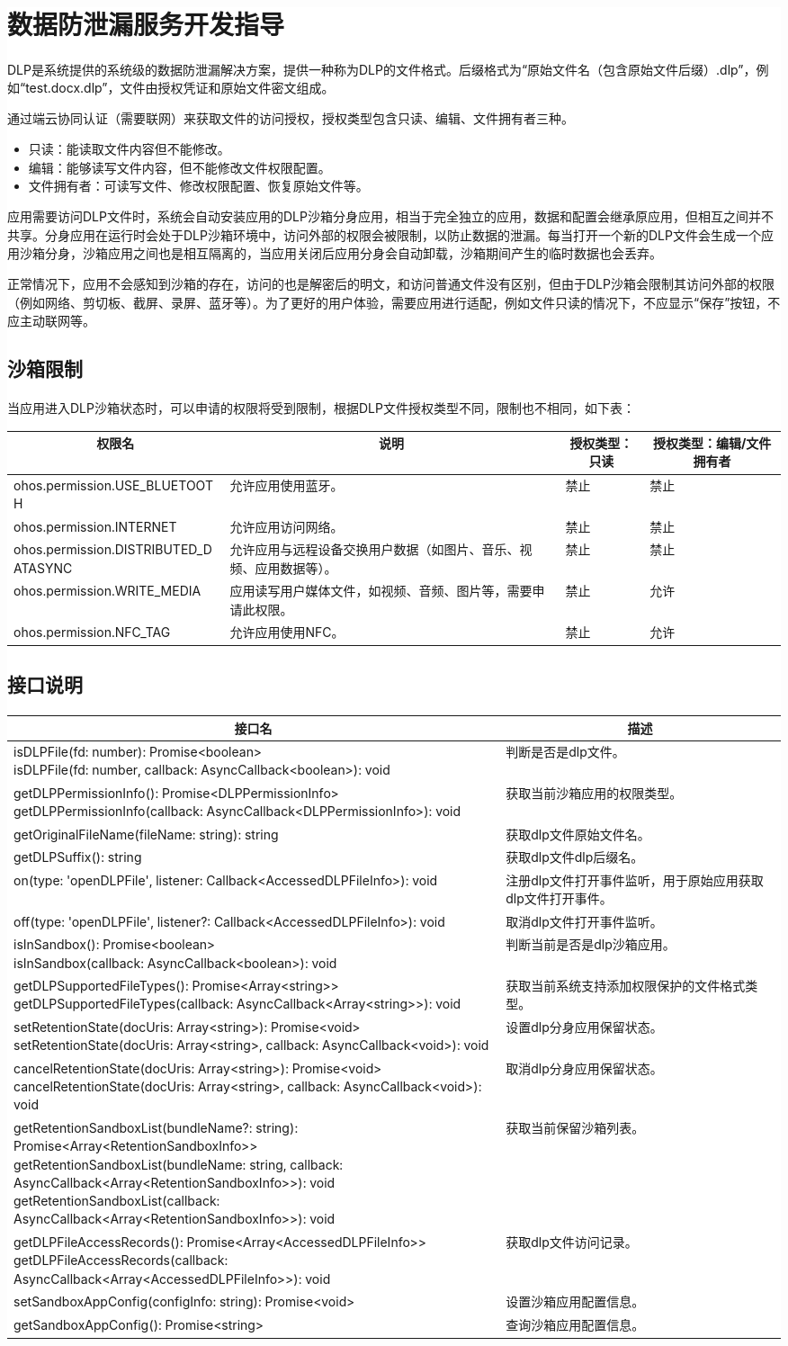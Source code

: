 # 数据防泄漏服务开发指导







DLP是系统提供的系统级的数据防泄漏解决方案，提供一种称为DLP的文件格式。后缀格式为“原始文件名（包含原始文件后缀）.dlp”，例如“test.docx.dlp”，文件由授权凭证和原始文件密文组成。

通过端云协同认证（需要联网）来获取文件的访问授权，授权类型包含只读、编辑、文件拥有者三种。

- 只读：能读取文件内容但不能修改。
- 编辑：能够读写文件内容，但不能修改文件权限配置。
- 文件拥有者：可读写文件、修改权限配置、恢复原始文件等。

应用需要访问DLP文件时，系统会自动安装应用的DLP沙箱分身应用，相当于完全独立的应用，数据和配置会继承原应用，但相互之间并不共享。分身应用在运行时会处于DLP沙箱环境中，访问外部的权限会被限制，以防止数据的泄漏。每当打开一个新的DLP文件会生成一个应用沙箱分身，沙箱应用之间也是相互隔离的，当应用关闭后应用分身会自动卸载，沙箱期间产生的临时数据也会丢弃。

正常情况下，应用不会感知到沙箱的存在，访问的也是解密后的明文，和访问普通文件没有区别，但由于DLP沙箱会限制其访问外部的权限（例如网络、剪切板、截屏、录屏、蓝牙等）。为了更好的用户体验，需要应用进行适配，例如文件只读的情况下，不应显示“保存”按钮，不应主动联网等。

## 沙箱限制

当应用进入DLP沙箱状态时，可以申请的权限将受到限制，根据DLP文件授权类型不同，限制也不相同，如下表：

| 权限名 | 说明 | 授权类型：只读 | 授权类型：编辑/文件拥有者 |
| -------- | -------- | -------- | -------- |
| ohos.permission.USE_BLUETOOTH | 允许应用使用蓝牙。 | 禁止 | 禁止 |
| ohos.permission.INTERNET |允许应用访问网络。 |  禁止 | 禁止 |
| ohos.permission.DISTRIBUTED_DATASYNC | 允许应用与远程设备交换用户数据（如图片、音乐、视频、应用数据等）。 | 禁止 | 禁止 |
| ohos.permission.WRITE_MEDIA | 应用读写用户媒体文件，如视频、音频、图片等，需要申请此权限。 | 禁止 | 允许 |
| ohos.permission.NFC_TAG | 允许应用使用NFC。 | 禁止 | 允许 |

## 接口说明

| 接口名 | 描述 |
| -------- | -------- |
| isDLPFile(fd: number): Promise&lt;boolean&gt; <br> isDLPFile(fd: number, callback: AsyncCallback&lt;boolean&gt;): void| 判断是否是dlp文件。 |
| getDLPPermissionInfo(): Promise&lt;DLPPermissionInfo&gt; <br>getDLPPermissionInfo(callback: AsyncCallback&lt;DLPPermissionInfo&gt;): void  | 获取当前沙箱应用的权限类型。 |
| getOriginalFileName(fileName: string): string | 获取dlp文件原始文件名。 |
| getDLPSuffix(): string | 获取dlp文件dlp后缀名。 |
| on(type: 'openDLPFile', listener: Callback&lt;AccessedDLPFileInfo&gt;): void | 注册dlp文件打开事件监听，用于原始应用获取dlp文件打开事件。 |
| off(type: 'openDLPFile', listener?: Callback&lt;AccessedDLPFileInfo&gt;): void | 取消dlp文件打开事件监听。 |
| isInSandbox(): Promise&lt;boolean&gt; <br>isInSandbox(callback: AsyncCallback&lt;boolean&gt;): void | 判断当前是否是dlp沙箱应用。 |
| getDLPSupportedFileTypes(): Promise&lt;Array&lt;string&gt;&gt;<br>getDLPSupportedFileTypes(callback: AsyncCallback&lt;Array&lt;string&gt;&gt;): void | 获取当前系统支持添加权限保护的文件格式类型。 |
| setRetentionState(docUris: Array&lt;string&gt;): Promise&lt;void&gt; <br> setRetentionState(docUris: Array&lt;string&gt;, callback: AsyncCallback&lt;void&gt;): void | 设置dlp分身应用保留状态。 |
| cancelRetentionState(docUris: Array&lt;string&gt;): Promise&lt;void&gt;<br> cancelRetentionState(docUris: Array&lt;string&gt;, callback: AsyncCallback&lt;void&gt;): void | 取消dlp分身应用保留状态。 |
| getRetentionSandboxList(bundleName?: string): Promise&lt;Array&lt;RetentionSandboxInfo&gt;&gt; <br> getRetentionSandboxList(bundleName: string, callback: AsyncCallback&lt;Array&lt;RetentionSandboxInfo&gt;&gt;): void  <br> getRetentionSandboxList(callback: AsyncCallback&lt;Array&lt;RetentionSandboxInfo&gt;&gt;): void| 获取当前保留沙箱列表。 |
| getDLPFileAccessRecords(): Promise&lt;Array&lt;AccessedDLPFileInfo&gt;&gt; <br> getDLPFileAccessRecords(callback: AsyncCallback&lt;Array&lt;AccessedDLPFileInfo&gt;&gt;): void | 获取dlp文件访问记录。 |
|setSandboxAppConfig(configInfo: string): Promise&lt;void&gt;|设置沙箱应用配置信息。|
|getSandboxAppConfig(): Promise&lt;string&gt;|查询沙箱应用配置信息。|